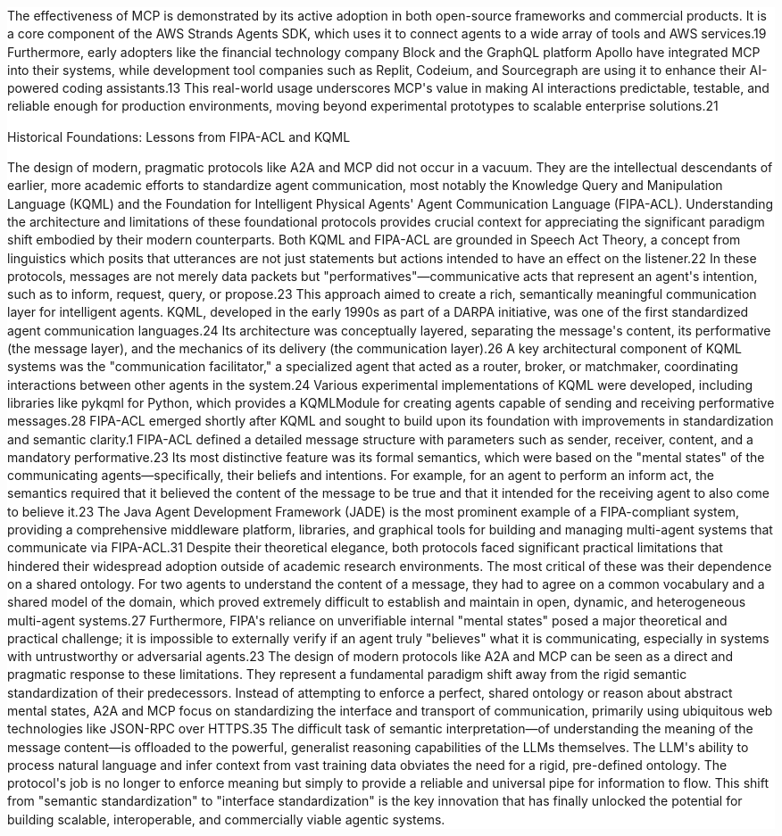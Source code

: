 The effectiveness of MCP is demonstrated by its active adoption in both open-source frameworks and commercial products. It is a core component of the AWS Strands Agents SDK, which uses it to connect agents to a wide array of tools and AWS services.19 Furthermore, early adopters like the financial technology company Block and the GraphQL platform Apollo have integrated MCP into their systems, while development tool companies such as Replit, Codeium, and Sourcegraph are using it to enhance their AI-powered coding assistants.13 This real-world usage underscores MCP's value in making AI interactions predictable, testable, and reliable enough for production environments, moving beyond experimental prototypes to scalable enterprise solutions.21

Historical Foundations: Lessons from FIPA-ACL and KQML

The design of modern, pragmatic protocols like A2A and MCP did not occur in a vacuum. They are the intellectual descendants of earlier, more academic efforts to standardize agent communication, most notably the Knowledge Query and Manipulation Language (KQML) and the Foundation for Intelligent Physical Agents' Agent Communication Language (FIPA-ACL). Understanding the architecture and limitations of these foundational protocols provides crucial context for appreciating the significant paradigm shift embodied by their modern counterparts.
Both KQML and FIPA-ACL are grounded in Speech Act Theory, a concept from linguistics which posits that utterances are not just statements but actions intended to have an effect on the listener.22 In these protocols, messages are not merely data packets but "performatives"—communicative acts that represent an agent's intention, such as to
inform, request, query, or propose.23 This approach aimed to create a rich, semantically meaningful communication layer for intelligent agents.
KQML, developed in the early 1990s as part of a DARPA initiative, was one of the first standardized agent communication languages.24 Its architecture was conceptually layered, separating the message's content, its performative (the message layer), and the mechanics of its delivery (the communication layer).26 A key architectural component of KQML systems was the "communication facilitator," a specialized agent that acted as a router, broker, or matchmaker, coordinating interactions between other agents in the system.24 Various experimental implementations of KQML were developed, including libraries like
pykqml for Python, which provides a KQMLModule for creating agents capable of sending and receiving performative messages.28
FIPA-ACL emerged shortly after KQML and sought to build upon its foundation with improvements in standardization and semantic clarity.1 FIPA-ACL defined a detailed message structure with parameters such as
sender, receiver, content, and a mandatory performative.23 Its most distinctive feature was its formal semantics, which were based on the "mental states" of the communicating agents—specifically, their beliefs and intentions. For example, for an agent to perform an
inform act, the semantics required that it believed the content of the message to be true and that it intended for the receiving agent to also come to believe it.23 The Java Agent Development Framework (JADE) is the most prominent example of a FIPA-compliant system, providing a comprehensive middleware platform, libraries, and graphical tools for building and managing multi-agent systems that communicate via FIPA-ACL.31
Despite their theoretical elegance, both protocols faced significant practical limitations that hindered their widespread adoption outside of academic research environments. The most critical of these was their dependence on a shared ontology. For two agents to understand the content of a message, they had to agree on a common vocabulary and a shared model of the domain, which proved extremely difficult to establish and maintain in open, dynamic, and heterogeneous multi-agent systems.27 Furthermore, FIPA's reliance on unverifiable internal "mental states" posed a major theoretical and practical challenge; it is impossible to externally verify if an agent truly "believes" what it is communicating, especially in systems with untrustworthy or adversarial agents.23
The design of modern protocols like A2A and MCP can be seen as a direct and pragmatic response to these limitations. They represent a fundamental paradigm shift away from the rigid semantic standardization of their predecessors. Instead of attempting to enforce a perfect, shared ontology or reason about abstract mental states, A2A and MCP focus on standardizing the interface and transport of communication, primarily using ubiquitous web technologies like JSON-RPC over HTTPS.35 The difficult task of semantic interpretation—of understanding the
meaning of the message content—is offloaded to the powerful, generalist reasoning capabilities of the LLMs themselves. The LLM's ability to process natural language and infer context from vast training data obviates the need for a rigid, pre-defined ontology. The protocol's job is no longer to enforce meaning but simply to provide a reliable and universal pipe for information to flow. This shift from "semantic standardization" to "interface standardization" is the key innovation that has finally unlocked the potential for building scalable, interoperable, and commercially viable agentic systems.
